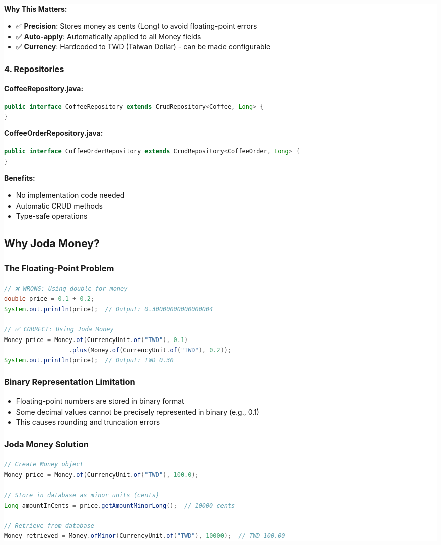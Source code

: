 **Why This Matters:**
- ✅ **Precision**: Stores money as cents (Long) to avoid floating-point errors
- ✅ **Auto-apply**: Automatically applied to all Money fields
- ✅ **Currency**: Hardcoded to TWD (Taiwan Dollar) - can be made configurable

### 4. Repositories

**CoffeeRepository.java:**
```java
public interface CoffeeRepository extends CrudRepository<Coffee, Long> {
}
```

**CoffeeOrderRepository.java:**
```java
public interface CoffeeOrderRepository extends CrudRepository<CoffeeOrder, Long> {
}
```

**Benefits:**
- No implementation code needed
- Automatic CRUD methods
- Type-safe operations

## Why Joda Money?

### The Floating-Point Problem

```java
// ❌ WRONG: Using double for money
double price = 0.1 + 0.2;
System.out.println(price);  // Output: 0.30000000000000004

// ✅ CORRECT: Using Joda Money
Money price = Money.of(CurrencyUnit.of("TWD"), 0.1)
                  .plus(Money.of(CurrencyUnit.of("TWD"), 0.2));
System.out.println(price);  // Output: TWD 0.30
```

### Binary Representation Limitation

- Floating-point numbers are stored in binary format
- Some decimal values cannot be precisely represented in binary (e.g., 0.1)
- This causes rounding and truncation errors

### Joda Money Solution

```java
// Create Money object
Money price = Money.of(CurrencyUnit.of("TWD"), 100.0);

// Store in database as minor units (cents)
Long amountInCents = price.getAmountMinorLong();  // 10000 cents

// Retrieve from database
Money retrieved = Money.ofMinor(CurrencyUnit.of("TWD"), 10000);  // TWD 100.00
```
